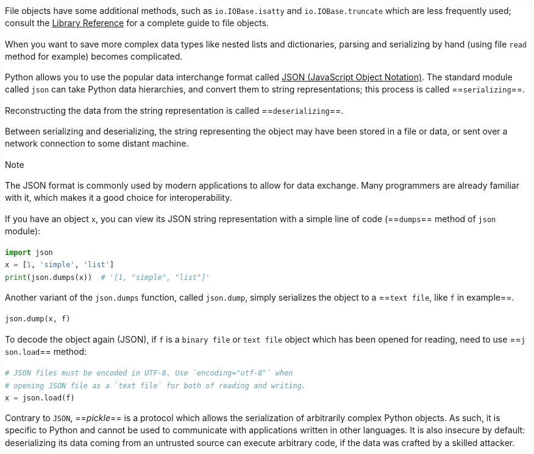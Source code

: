 File objects have some additional methods, such as `io.IOBase.isatty`
and `io.IOBase.truncate` which are less frequently used; consult the
[Library Reference](https://docs.python.org/3/library/io.html#io.IOBase.isatty)
for a complete guide to file objects.

When you want to save more complex data types like nested lists and
dictionaries, parsing and serializing by hand (using file `read` method for
example) becomes complicated.

Python allows you to use the popular data interchange format called [JSON
(JavaScript Object Notation)](https://json.org). The standard module called
`json` can take Python data hierarchies, and convert them to string
representations; this process is called ==`serializing`==.

Reconstructing the data from the string representation is called
==`deserializing`==.

Between serializing and deserializing, the string representing the object may
have been stored in a file or data, or sent over a network connection to some
distant machine.

> [!NOTE]
> The JSON format is commonly used by modern applications to allow for
> data exchange. Many programmers are already familiar with it, which
> makes it a good choice for interoperability.

If you have an object `x`, you can view its JSON string representation
with a simple line of code (==`dumps`== method of `json` module):
```python
import json
x = [1, 'simple', 'list']
print(json.dumps(x))  # '[1, "simple", "list"]'
```

Another variant of the `json.dumps` function, called `json.dump`,
simply serializes the object to a ==`text file`, like `f` in example==.
```python
json.dump(x, f)
```

To decode the object again (JSON), if `f` is a `binary file` or `text file`
object which has been opened for reading, need to use ==`json.load`== method:
```python
# JSON files must be encoded in UTF-8. Use `encoding="utf-8"` when
# opening JSON file as a `text file` for both of reading and writing.
x = json.load(f)
```

Contrary to `JSON`, ==*pickle*== is a protocol which allows the
serialization of arbitrarily complex Python objects. As such, it is
specific to Python and cannot be used to communicate with applications
written in other languages. It is also insecure by default:
deserializing its data coming from an untrusted source can execute arbitrary
code, if the data was crafted by a skilled attacker.

